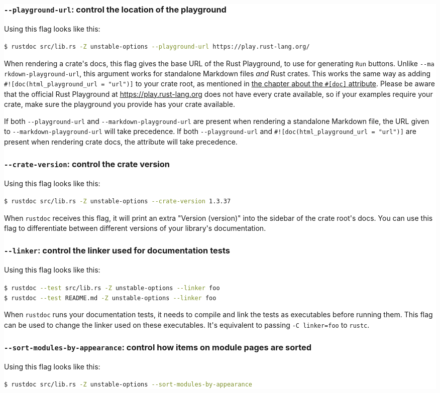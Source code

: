 ### `--playground-url`: control the location of the playground

Using this flag looks like this:

```bash
$ rustdoc src/lib.rs -Z unstable-options --playground-url https://play.rust-lang.org/
```

When rendering a crate's docs, this flag gives the base URL of the Rust Playground, to use for
generating `Run` buttons. Unlike `--markdown-playground-url`, this argument works for standalone
Markdown files *and* Rust crates. This works the same way as adding `#![doc(html_playground_url =
"url")]` to your crate root, as mentioned in [the chapter about the `#[doc]`
attribute][doc-playground]. Please be aware that the official Rust Playground at
https://play.rust-lang.org does not have every crate available, so if your examples require your
crate, make sure the playground you provide has your crate available.

[doc-playground]: the-doc-attribute.html#html_playground_url

If both `--playground-url` and `--markdown-playground-url` are present when rendering a standalone
Markdown file, the URL given to `--markdown-playground-url` will take precedence. If both
`--playground-url` and `#![doc(html_playground_url = "url")]` are present when rendering crate docs,
the attribute will take precedence.

### `--crate-version`: control the crate version

Using this flag looks like this:

```bash
$ rustdoc src/lib.rs -Z unstable-options --crate-version 1.3.37
```

When `rustdoc` receives this flag, it will print an extra "Version (version)" into the sidebar of
the crate root's docs. You can use this flag to differentiate between different versions of your
library's documentation.

### `--linker`: control the linker used for documentation tests

Using this flag looks like this:

```bash
$ rustdoc --test src/lib.rs -Z unstable-options --linker foo
$ rustdoc --test README.md -Z unstable-options --linker foo
```

When `rustdoc` runs your documentation tests, it needs to compile and link the tests as executables
before running them. This flag can be used to change the linker used on these executables. It's
equivalent to passing `-C linker=foo` to `rustc`.

### `--sort-modules-by-appearance`: control how items on module pages are sorted

Using this flag looks like this:

```bash
$ rustdoc src/lib.rs -Z unstable-options --sort-modules-by-appearance
```


[Unstable Book]: ../unstable-book/index.html
[doctest-attributes]: documentation-tests.html#attributes
[RFC 1946]: https://github.com/rust-lang/rfcs/pull/1946
[43466]: https://github.com/rust-lang/rust/issues/43466
[unstable-doc-cfg]: ../unstable-book/language-features/doc-cfg.html
[issue-doc-cfg]: https://github.com/rust-lang/rust/issues/43781
[unstable-spotlight]: ../unstable-book/language-features/doc-spotlight.html
[issue-spotlight]: https://github.com/rust-lang/rust/issues/45040
[unstable-masked]: ../unstable-book/language-features/doc-masked.html
[issue-masked]: https://github.com/rust-lang/rust/issues/44027
[RFC 1990]: https://github.com/rust-lang/rfcs/pull/1990
[unstable-include]: ../unstable-book/language-features/external-doc.html
[issue-include]: https://github.com/rust-lang/rust/issues/44732
[issue-display-warnings]: https://github.com/rust-lang/rust/issues/41574